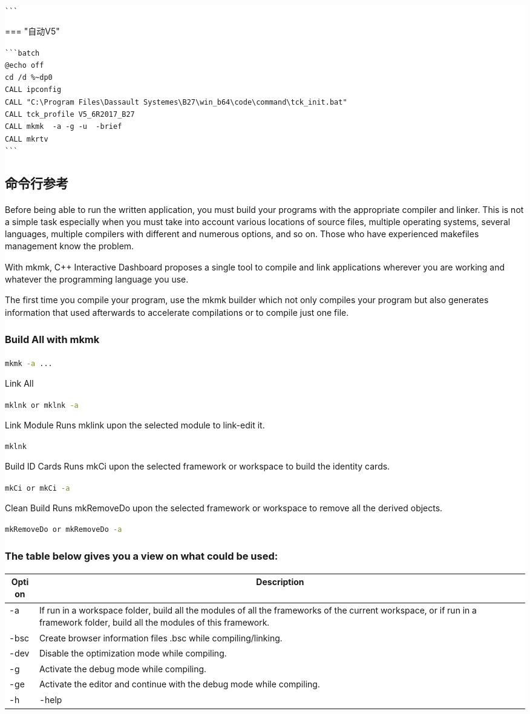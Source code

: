 	```

=== "自动V5"

	```batch
	@echo off
	cd /d %~dp0
	CALL ipconfig
	CALL "C:\Program Files\Dassault Systemes\B27\win_b64\code\command\tck_init.bat"
	CALL tck_profile V5_6R2017_B27
	CALL mkmk  -a -g -u  -brief 
	CALL mkrtv
	```

## 命令行参考

Before being able to run the written application, you must build your programs with the appropriate compiler and linker. This is not a simple task especially when you must take into account various locations of source files, multiple operating systems, several languages, multiple compilers with different and numerous options, and so on. Those who have experienced makefiles management know the problem.

With mkmk, C++ Interactive Dashboard proposes a single tool to compile and link applications wherever you are working and whatever the programming language you use.

The first time you compile your program, use the mkmk builder which not only compiles your program but also generates information that used afterwards to accelerate compilations or to compile just one file.


### Build All with mkmk

```bash
mkmk -a ...
```
Link All	
```bash
mklnk or mklnk -a
```
Link Module	Runs mklink upon the selected module to link-edit it.
```bash	
mklnk
```
Build ID Cards	Runs mkCi upon the selected framework or workspace to build the identity cards.	
```bash
mkCi or mkCi -a
```
Clean Build	Runs mkRemoveDo upon the selected framework or workspace to remove all the derived objects.	
```bash
mkRemoveDo or mkRemoveDo -a
```

### The table below gives you a view on what could be used:

|	Option	|	Description	|
| ----------- | ------------------------------------ |
|	-a	|	If run in a workspace folder, build all the modules of all the frameworks of the current workspace, or if run in a framework folder, build all the modules of this framework.	|
|	-bsc	|	Create browser information files .bsc while compiling/linking.	|
|	-dev	|	Disable the optimization mode while compiling.	|
|	-g	|	Activate the debug mode while compiling.	|
|	-ge	|	Activate the editor and continue with the debug mode while compiling.	|
|	-h|-help|-?	|	Display the command help.	|